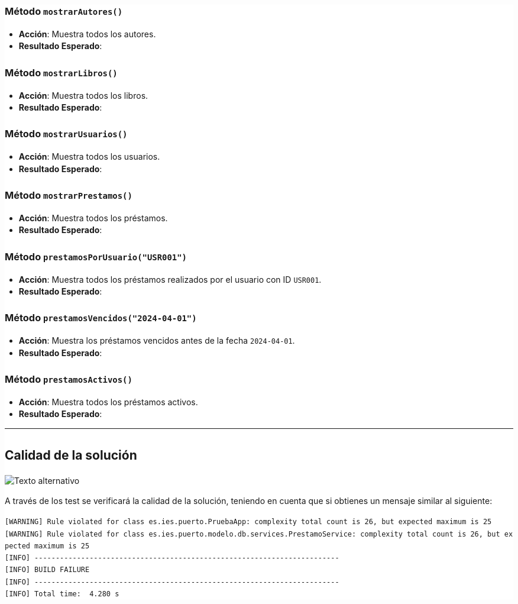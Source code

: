 ### Método `mostrarAutores()`

- **Acción**: Muestra todos los autores.
- **Resultado Esperado**:

### Método `mostrarLibros()`

- **Acción**: Muestra todos los libros.
- **Resultado Esperado**:

### Método `mostrarUsuarios()`

- **Acción**: Muestra todos los usuarios.
- **Resultado Esperado**:

### Método `mostrarPrestamos()`

- **Acción**: Muestra todos los préstamos.
- **Resultado Esperado**:

### Método `prestamosPorUsuario("USR001")`

- **Acción**: Muestra todos los préstamos realizados por el usuario con ID `USR001`.
- **Resultado Esperado**:

### Método `prestamosVencidos("2024-04-01")`

- **Acción**: Muestra los préstamos vencidos antes de la fecha `2024-04-01`.
- **Resultado Esperado**:

### Método `prestamosActivos()`

- **Acción**: Muestra todos los préstamos activos.
- **Resultado Esperado**:

---

## Calidad de la solución

<img src="https://w7.pngwing.com/pngs/995/92/png-transparent-exclamation-mark-interjection-warning-sign-red-exclamation-point-miscellaneous-angle-triangle.png" alt="Texto alternativo" width="100" >



A través de los test se verificará la calidad de la solución, teniendo en cuenta que si obtienes un mensaje similar al siguiente:

```code
[WARNING] Rule violated for class es.ies.puerto.PruebaApp: complexity total count is 26, but expected maximum is 25
[WARNING] Rule violated for class es.ies.puerto.modelo.db.services.PrestamoService: complexity total count is 26, but expected maximum is 25
[INFO] ------------------------------------------------------------------------
[INFO] BUILD FAILURE
[INFO] ------------------------------------------------------------------------
[INFO] Total time:  4.280 s
```
